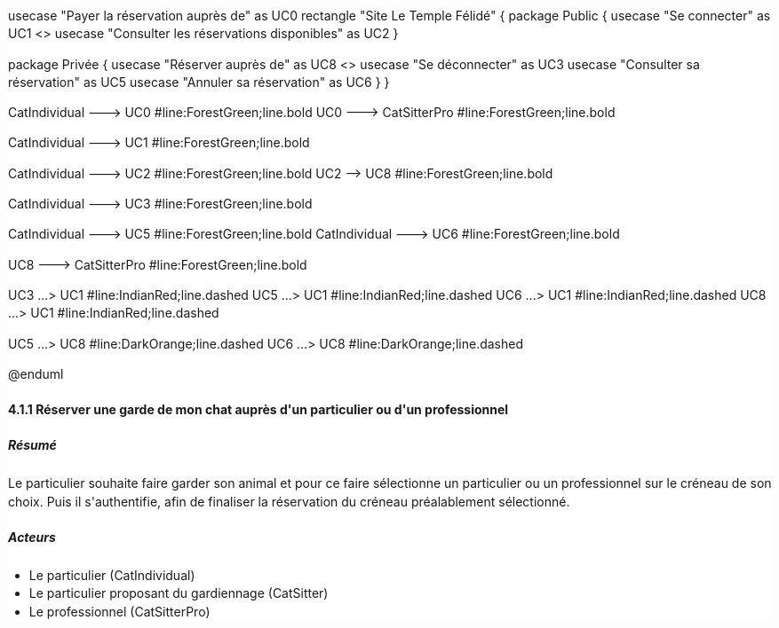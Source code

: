 usecase "Payer la réservation auprès de" as UC0
rectangle "Site Le Temple Félidé" {
package Public {
usecase "Se connecter" as UC1 <<AUTHENTIFICATION>>
usecase "Consulter les réservations disponibles" as UC2
}

package Privée {
usecase "Réserver auprès de" as UC8 <<RESERVATION>>
usecase "Se déconnecter" as UC3
usecase "Consulter sa réservation" as UC5
usecase "Annuler sa réservation" as UC6
}
}

CatIndividual ---> UC0 #line:ForestGreen;line.bold
UC0 ---> CatSitterPro #line:ForestGreen;line.bold

CatIndividual ---> UC1 #line:ForestGreen;line.bold

CatIndividual ---> UC2 #line:ForestGreen;line.bold
UC2 --> UC8 #line:ForestGreen;line.bold

CatIndividual ---> UC3 #line:ForestGreen;line.bold

CatIndividual ---> UC5 #line:ForestGreen;line.bold
CatIndividual ---> UC6 #line:ForestGreen;line.bold

UC8 ---> CatSitterPro #line:ForestGreen;line.bold

UC3 ...> UC1 #line:IndianRed;line.dashed
UC5 ...> UC1 #line:IndianRed;line.dashed
UC6 ...> UC1 #line:IndianRed;line.dashed
UC8 ...> UC1 #line:IndianRed;line.dashed

UC5 ...> UC8 #line:DarkOrange;line.dashed
UC6 ...> UC8 #line:DarkOrange;line.dashed

@enduml

</div>

#### 4.1.1 Réserver une garde de mon chat auprès d'un particulier ou d'un professionnel <a name="expression_besoin_reservation_particulier_cas1"></a>

##### Résumé

Le particulier souhaite faire garder son animal et pour ce faire sélectionne un particulier ou un professionnel sur le créneau de son choix. Puis il s'authentifie, afin de finaliser la réservation du créneau préalablement sélectionné.

##### Acteurs

- Le particulier (CatIndividual)
- Le particulier proposant du gardiennage (CatSitter)
- Le professionnel (CatSitterPro)
